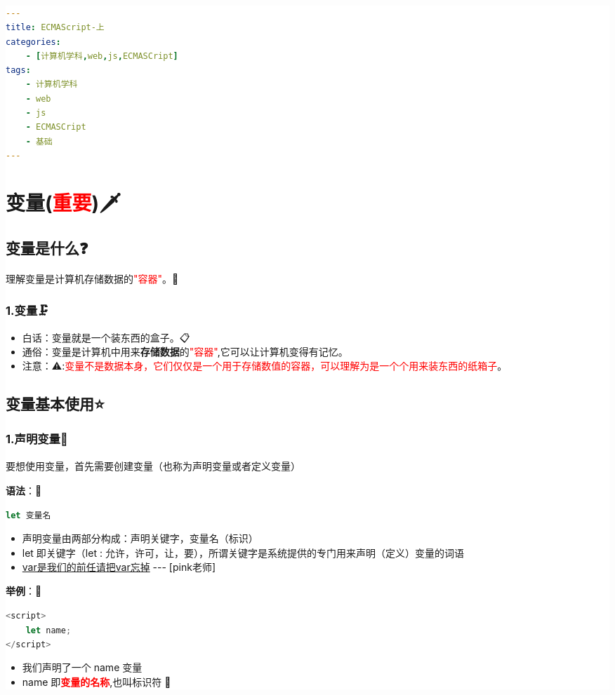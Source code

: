 ```yaml
---
title: ECMAScript-上
categories:
    - [计算机学科,web,js,ECMASCript]
tags:
    - 计算机学科
    - web
    - js
    - ECMASCript
    - 基础
---
```


# 变量(<font style="color:red">重要</font>):dagger: 

## 变量是什么:question: 

理解变量是计算机存储数据的<font style="color:red">"容器"</font>。:small_red_triangle: 

### 1.变量:clamp: 

-  白话：变量就是一个装东西的盒子。:clipboard: 
-  通俗：变量是计算机中用来**存储数据**的<font style="color:red">"容器"</font>,它可以让计算机变得有记忆。
-  注意：:warning::<font style="color:red">变量不是数据本身，它们仅仅是一个用于存储数值的容器，可以理解为是一个个用来装东西的纸箱子</font>。

## 变量基本使用:star: 

### 1.声明变量:statue_of_liberty: 

要想使用变量，首先需要创建变量（也称为声明变量或者定义变量）

**语法**：:game_die: 

```js
let 变量名
```

-  声明变量由两部分构成：声明关键字，变量名（标识）
-  let 即关键字（let :  允许，许可，让，要），所谓关键字是系统提供的专门用来声明（定义）变量的词语
-  <u>var是我们的前任请把var忘掉</u>   ---  [pink老师]

**举例**：:chestnut: 

```js
<script>
    let name;
</script>
```

-  我们声明了一个 name 变量
-  name 即<font style="color:red">**变量的名称**</font>,也叫标识符 :small_red_triangle: 
